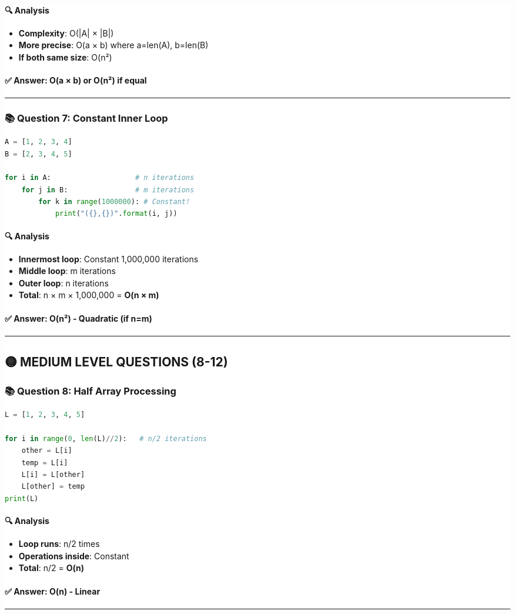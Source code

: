 #### 🔍 **Analysis**
- **Complexity**: O(|A| × |B|)
- **More precise**: O(a × b) where a=len(A), b=len(B)
- **If both same size**: O(n²)

#### ✅ **Answer: O(a × b) or O(n²) if equal**

---

### 📚 **Question 7: Constant Inner Loop**

```python
A = [1, 2, 3, 4]  
B = [2, 3, 4, 5]

for i in A:                    # n iterations
    for j in B:                # m iterations  
        for k in range(1000000): # Constant!
            print("({},{})".format(i, j))
```

#### 🔍 **Analysis**
- **Innermost loop**: Constant 1,000,000 iterations
- **Middle loop**: m iterations
- **Outer loop**: n iterations
- **Total**: n × m × 1,000,000 = **O(n × m)**

#### ✅ **Answer: O(n²) - Quadratic (if n=m)**

---

## 🟡 **MEDIUM LEVEL QUESTIONS (8-12)**

### 📚 **Question 8: Half Array Processing**

```python
L = [1, 2, 3, 4, 5]

for i in range(0, len(L)//2):   # n/2 iterations
    other = L[i]
    temp = L[i]  
    L[i] = L[other]
    L[other] = temp
print(L)
```

#### 🔍 **Analysis**
- **Loop runs**: n/2 times
- **Operations inside**: Constant
- **Total**: n/2 = **O(n)**

#### ✅ **Answer: O(n) - Linear**

---